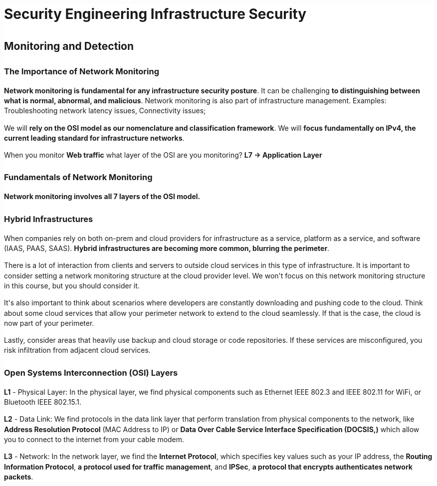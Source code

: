 # Security Engineering Infrastructure Security

## Monitoring and Detection

### The Importance of Network Monitoring

**Network monitoring is fundamental for any infrastructure security posture**. It can be challenging **to distinguishing between what is normal, abnormal, and malicious**. Network monitoring is also part of infrastructure management. Examples: Troubleshooting network latency issues, Connectivity issues;

We will **rely on the OSI model as our nomenclature and classification framework**. 
We will **focus fundamentally on IPv4, the current leading standard for infrastructure networks**.

When you monitor **Web traffic** what layer of the OSI are you monitoring? **L7 → Application Layer**

### Fundamentals of Network Monitoring

**Network monitoring involves all 7 layers of the OSI model.**

### Hybrid Infrastructures

When companies rely on both on-prem and cloud providers for infrastructure as a service, platform as a service, and software (IAAS, PAAS, SAAS). **Hybrid infrastructures are becoming more common, blurring the perimeter**. 

There is a lot of interaction from clients and servers to outside cloud services in this type of infrastructure. It is important to consider setting a network monitoring structure at the cloud provider level. We won't focus on this network monitoring structure in this course, but you should consider it.

It's also important to think about scenarios where developers are constantly downloading and pushing code to the cloud. Think about some cloud services that allow your perimeter network to extend to the cloud seamlessly. If that is the case, the cloud is now part of your perimeter. 

Lastly, consider areas that heavily use backup and cloud storage or code repositories. If these services are misconfigured, you risk infiltration from adjacent cloud services.

### Open Systems Interconnection (OSI) Layers

**L1** - Physical Layer: In the physical layer, we find physical components such as Ethernet IEEE 802.3 and IEEE 802.11 for WiFi, or Bluetooth IEEE 802.15.1.

**L2** - Data Link: We find protocols in the data link layer that perform translation from physical components to the network, like **Address Resolution Protocol** (MAC Address to IP) or **Data Over Cable Service Interface Specification (DOCSIS,)** which allow you to connect to the internet from your cable modem.

**L3** - Network: In the network layer, we find the **Internet Protocol**, which specifies key values such as your IP address, the **Routing Information Protocol**, **a protocol used for traffic management**, and **IPSec**, **a protocol that encrypts authenticates network packets**. 
